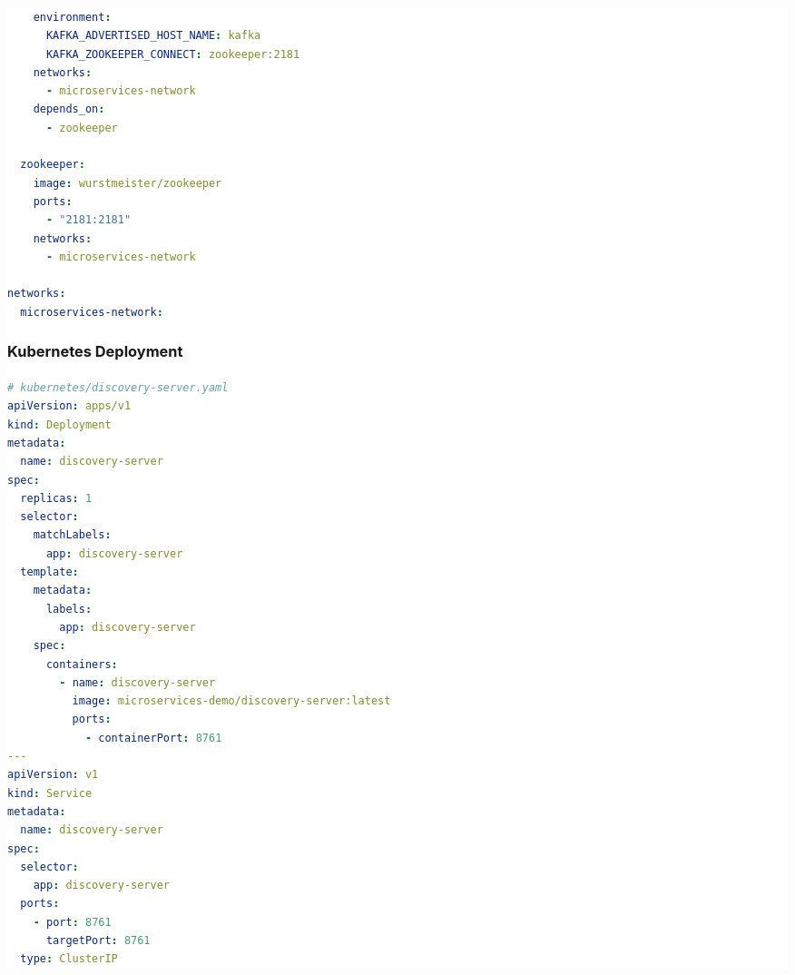 ```yaml
    environment:
      KAFKA_ADVERTISED_HOST_NAME: kafka
      KAFKA_ZOOKEEPER_CONNECT: zookeeper:2181
    networks:
      - microservices-network
    depends_on:
      - zookeeper

  zookeeper:
    image: wurstmeister/zookeeper
    ports:
      - "2181:2181"
    networks:
      - microservices-network

networks:
  microservices-network:
```

### Kubernetes Deployment

```yaml
# kubernetes/discovery-server.yaml
apiVersion: apps/v1
kind: Deployment
metadata:
  name: discovery-server
spec:
  replicas: 1
  selector:
    matchLabels:
      app: discovery-server
  template:
    metadata:
      labels:
        app: discovery-server
    spec:
      containers:
        - name: discovery-server
          image: microservices-demo/discovery-server:latest
          ports:
            - containerPort: 8761
---
apiVersion: v1
kind: Service
metadata:
  name: discovery-server
spec:
  selector:
    app: discovery-server
  ports:
    - port: 8761
      targetPort: 8761
  type: ClusterIP
```

